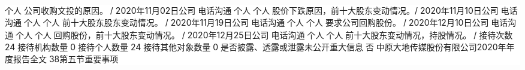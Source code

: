个人
公司收购文投的原因。
/
2020年11月02日公司
电话沟通
个人
个人
股价下跌原因，前十大股东变动情况。/
2020年11月10日公司
电话沟通
个人
个人
前十大股东股东变动情况。
/
2020年11月19日公司
电话沟通
个人
个人
要求公司回购股份。
/
2020年12月10日公司
电话沟通
个人
个人
回购股份，前十大股东变动情况。
/
2020年12月25日公司
电话沟通
个人
个人
前十大股东变动情况，持股情况。
/
接待次数
24
接待机构数量
0
接待个人数量
24
接待其他对象数量
0
是否披露、透露或泄露未公开重大信息
否
中原大地传媒股份有限公司2020年年度报告全文
38第五节重要事项